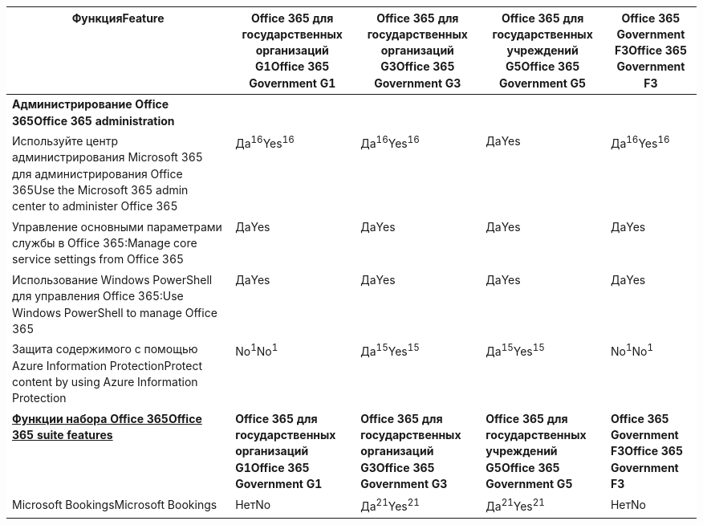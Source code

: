|<span data-ttu-id="4e5d3-281">Функция</span><span class="sxs-lookup"><span data-stu-id="4e5d3-281">Feature</span></span>|<span data-ttu-id="4e5d3-282">Office 365 для государственных организаций G1</span><span class="sxs-lookup"><span data-stu-id="4e5d3-282">Office 365 Government G1</span></span>|<span data-ttu-id="4e5d3-283">Office 365 для государственных организаций G3</span><span class="sxs-lookup"><span data-stu-id="4e5d3-283">Office 365 Government G3</span></span>|<span data-ttu-id="4e5d3-284">Office 365 для государственных учреждений G5</span><span class="sxs-lookup"><span data-stu-id="4e5d3-284">Office 365 Government G5</span></span>|<span data-ttu-id="4e5d3-285">Office 365 Government F3</span><span class="sxs-lookup"><span data-stu-id="4e5d3-285">Office 365 Government F3</span></span>|
|---|---|---|---|---|
|<span data-ttu-id="4e5d3-286">**Администрирование Office 365**</span><span class="sxs-lookup"><span data-stu-id="4e5d3-286">**Office 365 administration**</span></span>|||||
|<span data-ttu-id="4e5d3-287">Используйте центр администрирования Microsoft 365 для администрирования Office 365</span><span class="sxs-lookup"><span data-stu-id="4e5d3-287">Use the Microsoft 365 admin center to administer Office 365</span></span>|<span data-ttu-id="4e5d3-288">Да<sup>16</sup></span><span class="sxs-lookup"><span data-stu-id="4e5d3-288">Yes<sup>16</sup></span></span>|<span data-ttu-id="4e5d3-289">Да<sup>16</sup></span><span class="sxs-lookup"><span data-stu-id="4e5d3-289">Yes<sup>16</sup></span></span>|<span data-ttu-id="4e5d3-290">Да</span><span class="sxs-lookup"><span data-stu-id="4e5d3-290">Yes</span></span>|<span data-ttu-id="4e5d3-291">Да<sup>16</sup></span><span class="sxs-lookup"><span data-stu-id="4e5d3-291">Yes<sup>16</sup></span></span>|
|<span data-ttu-id="4e5d3-292">Управление основными параметрами службы в Office 365:</span><span class="sxs-lookup"><span data-stu-id="4e5d3-292">Manage core service settings from Office 365</span></span>|<span data-ttu-id="4e5d3-293">Да</span><span class="sxs-lookup"><span data-stu-id="4e5d3-293">Yes</span></span>|<span data-ttu-id="4e5d3-294">Да</span><span class="sxs-lookup"><span data-stu-id="4e5d3-294">Yes</span></span>|<span data-ttu-id="4e5d3-295">Да</span><span class="sxs-lookup"><span data-stu-id="4e5d3-295">Yes</span></span>|<span data-ttu-id="4e5d3-296">Да</span><span class="sxs-lookup"><span data-stu-id="4e5d3-296">Yes</span></span>|
|<span data-ttu-id="4e5d3-297">Использование Windows PowerShell для управления Office 365:</span><span class="sxs-lookup"><span data-stu-id="4e5d3-297">Use Windows PowerShell to manage Office 365</span></span>|<span data-ttu-id="4e5d3-298">Да</span><span class="sxs-lookup"><span data-stu-id="4e5d3-298">Yes</span></span>|<span data-ttu-id="4e5d3-299">Да</span><span class="sxs-lookup"><span data-stu-id="4e5d3-299">Yes</span></span>|<span data-ttu-id="4e5d3-300">Да</span><span class="sxs-lookup"><span data-stu-id="4e5d3-300">Yes</span></span>|<span data-ttu-id="4e5d3-301">Да</span><span class="sxs-lookup"><span data-stu-id="4e5d3-301">Yes</span></span>|
|<span data-ttu-id="4e5d3-302">Защита содержимого с помощью Azure Information Protection</span><span class="sxs-lookup"><span data-stu-id="4e5d3-302">Protect content by using Azure Information Protection</span></span>|<span data-ttu-id="4e5d3-303">No<sup>1</sup></span><span class="sxs-lookup"><span data-stu-id="4e5d3-303">No<sup>1</sup></span></span>|<span data-ttu-id="4e5d3-304">Да<sup>15</sup></span><span class="sxs-lookup"><span data-stu-id="4e5d3-304">Yes<sup>15</sup></span></span>|<span data-ttu-id="4e5d3-305">Да<sup>15</sup></span><span class="sxs-lookup"><span data-stu-id="4e5d3-305">Yes<sup>15</sup></span></span>|<span data-ttu-id="4e5d3-306">No<sup>1</sup></span><span class="sxs-lookup"><span data-stu-id="4e5d3-306">No<sup>1</sup></span></span>|
|<span data-ttu-id="4e5d3-307">**[Функции набора Office 365](../../office-365-platform-service-description/office-365-suite-features.md)**</span><span class="sxs-lookup"><span data-stu-id="4e5d3-307">**[Office 365 suite features](../../office-365-platform-service-description/office-365-suite-features.md)**</span></span>|<span data-ttu-id="4e5d3-308">**Office 365 для государственных организаций G1**</span><span class="sxs-lookup"><span data-stu-id="4e5d3-308">**Office 365 Government G1**</span></span>|<span data-ttu-id="4e5d3-309">**Office 365 для государственных организаций G3**</span><span class="sxs-lookup"><span data-stu-id="4e5d3-309">**Office 365 Government G3**</span></span>|<span data-ttu-id="4e5d3-310">**Office 365 для государственных учреждений G5**</span><span class="sxs-lookup"><span data-stu-id="4e5d3-310">**Office 365 Government G5**</span></span>|<span data-ttu-id="4e5d3-311">**Office 365 Government F3**</span><span class="sxs-lookup"><span data-stu-id="4e5d3-311">**Office 365 Government F3**</span></span>|
|<span data-ttu-id="4e5d3-312">Microsoft Bookings</span><span class="sxs-lookup"><span data-stu-id="4e5d3-312">Microsoft Bookings</span></span>|<span data-ttu-id="4e5d3-313">Нет</span><span class="sxs-lookup"><span data-stu-id="4e5d3-313">No</span></span>|<span data-ttu-id="4e5d3-314">Да<sup>21</sup></span><span class="sxs-lookup"><span data-stu-id="4e5d3-314">Yes<sup>21</sup></span></span>|<span data-ttu-id="4e5d3-315">Да<sup>21</sup></span><span class="sxs-lookup"><span data-stu-id="4e5d3-315">Yes<sup>21</sup></span></span>|<span data-ttu-id="4e5d3-316">Нет</span><span class="sxs-lookup"><span data-stu-id="4e5d3-316">No</span></span>|
